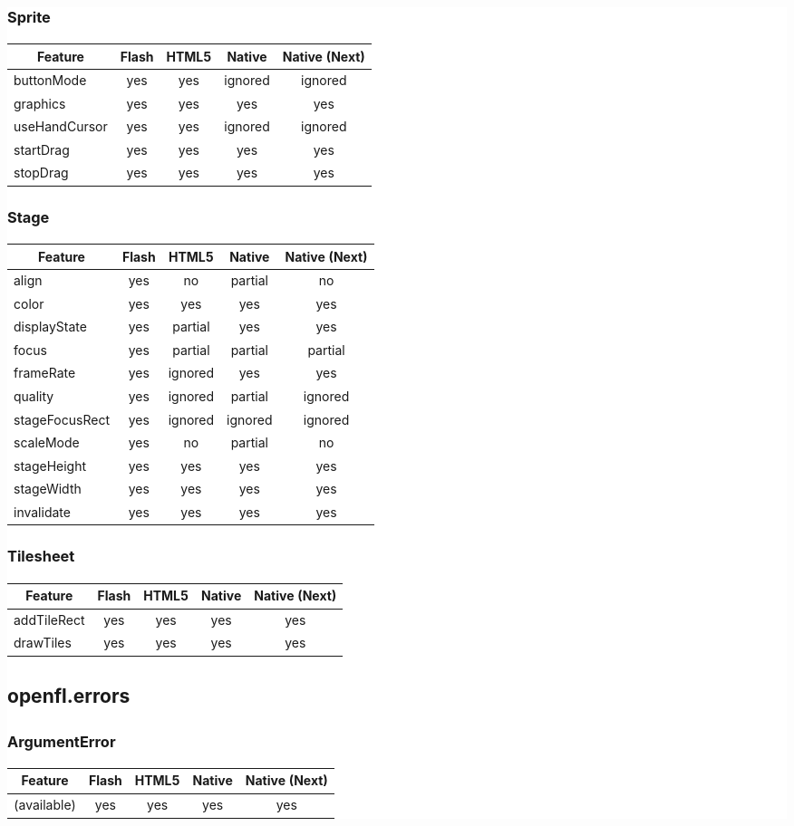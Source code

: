 ### Sprite

| Feature | <div class="text-center">Flash</div> | <div class="text-center">HTML5</div> | <div class="text-center">Native</div> | <div class="text-center">Native (Next)</div> |
| ------- |:----:|:----:|:----:|:----:|
| buttonMode | yes | yes | ignored | ignored |
| graphics | yes | yes | yes | yes |
| useHandCursor | yes | yes | ignored | ignored |
| startDrag | yes | yes | yes | yes |
| stopDrag | yes | yes | yes | yes |

### Stage

| Feature | <div class="text-center">Flash</div> | <div class="text-center">HTML5</div> | <div class="text-center">Native</div> | <div class="text-center">Native (Next)</div> |
| ------- |:----:|:----:|:----:|:----:|
| align | yes | no | partial | no |
| color | yes | yes | yes | yes |
| displayState | yes | partial | yes | yes |
| focus | yes | partial | partial | partial |
| frameRate | yes | ignored | yes | yes |
| quality | yes | ignored | partial | ignored |
| stageFocusRect | yes | ignored | ignored | ignored |
| scaleMode | yes | no | partial | no |
| stageHeight | yes | yes | yes | yes |
| stageWidth | yes | yes | yes | yes |
| invalidate | yes | yes | yes | yes |

### Tilesheet

| Feature | <div class="text-center">Flash</div> | <div class="text-center">HTML5</div> | <div class="text-center">Native</div> | <div class="text-center">Native (Next)</div> |
| ------- |:----:|:----:|:----:|:----:|
| addTileRect | yes | yes | yes | yes |
| drawTiles | yes | yes | yes | yes |

## openfl.errors

### ArgumentError

| Feature | <div class="text-center">Flash</div> | <div class="text-center">HTML5</div> | <div class="text-center">Native</div> | <div class="text-center">Native (Next)</div> |
| ------- |:----:|:----:|:----:|:----:|
| (available) | yes | yes | yes | yes |
